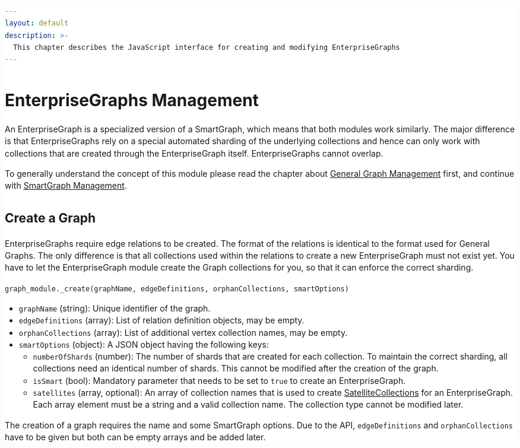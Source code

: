 ```yaml
---
layout: default
description: >-
  This chapter describes the JavaScript interface for creating and modifying EnterpriseGraphs
---
```

# EnterpriseGraphs Management

An EnterpriseGraph is a specialized version of a SmartGraph, which
means that both modules work similarly. The major difference is that
EnterpriseGraphs rely on a special automated sharding of the underlying
collections and hence can only work with collections that are created
through the EnterpriseGraph itself. EnterpriseGraphs cannot overlap.

To generally understand the concept of this module please read the chapter
about [General Graph Management](graphs-general-graphs-management.html) first,
and continue with [SmartGraph Management](graphs-smart-graphs-management.html).

## Create a Graph

EnterpriseGraphs require edge relations to be created. The format of the
relations is identical to the format used for General Graphs.
The only difference is that all collections used within
the relations to create a new EnterpriseGraph must not exist yet. You have to let
the EnterpriseGraph module create the Graph collections for you, so that it can
enforce the correct sharding.

`graph_module._create(graphName, edgeDefinitions, orphanCollections, smartOptions)`

- `graphName` (string):
  Unique identifier of the graph.
- `edgeDefinitions` (array):
  List of relation definition objects, may be empty.
- `orphanCollections` (array):
  List of additional vertex collection names, may be empty.
- `smartOptions` (object):
  A JSON object having the following keys:
  - `numberOfShards` (number):
    The number of shards that are created for each collection. To maintain
    the correct sharding, all collections need an identical number of shards.
    This cannot be modified after the creation of the graph.
  - `isSmart` (bool):
    Mandatory parameter that needs to be set to `true` to create an EnterpriseGraph.  
  - `satellites` (array, optional):
    An array of collection names that is used to create
    [SatelliteCollections](satellites.html) for an EnterpriseGraph.
    Each array element must be a string and a valid collection name.
    The collection type cannot be modified later.

The creation of a graph requires the name and some SmartGraph options.
Due to the API, `edgeDefinitions` and `orphanCollections` have to be given but
both can be empty arrays and be added later.
